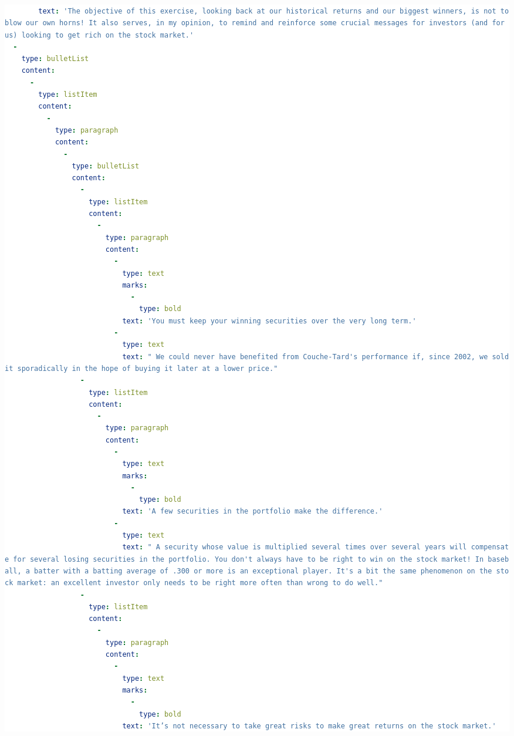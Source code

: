 ```yaml
        text: 'The objective of this exercise, looking back at our historical returns and our biggest winners, is not to blow our own horns! It also serves, in my opinion, to remind and reinforce some crucial messages for investors (and for us) looking to get rich on the stock market.'
  -
    type: bulletList
    content:
      -
        type: listItem
        content:
          -
            type: paragraph
            content:
              -
                type: bulletList
                content:
                  -
                    type: listItem
                    content:
                      -
                        type: paragraph
                        content:
                          -
                            type: text
                            marks:
                              -
                                type: bold
                            text: 'You must keep your winning securities over the very long term.'
                          -
                            type: text
                            text: " We could never have benefited from Couche-Tard's performance if, since 2002, we sold it sporadically in the hope of buying it later at a lower price."
                  -
                    type: listItem
                    content:
                      -
                        type: paragraph
                        content:
                          -
                            type: text
                            marks:
                              -
                                type: bold
                            text: 'A few securities in the portfolio make the difference.'
                          -
                            type: text
                            text: " A security whose value is multiplied several times over several years will compensate for several losing securities in the portfolio. You don't always have to be right to win on the stock market! In baseball, a batter with a batting average of .300 or more is an exceptional player. It's a bit the same phenomenon on the stock market: an excellent investor only needs to be right more often than wrong to do well."
                  -
                    type: listItem
                    content:
                      -
                        type: paragraph
                        content:
                          -
                            type: text
                            marks:
                              -
                                type: bold
                            text: 'It’s not necessary to take great risks to make great returns on the stock market.'
```